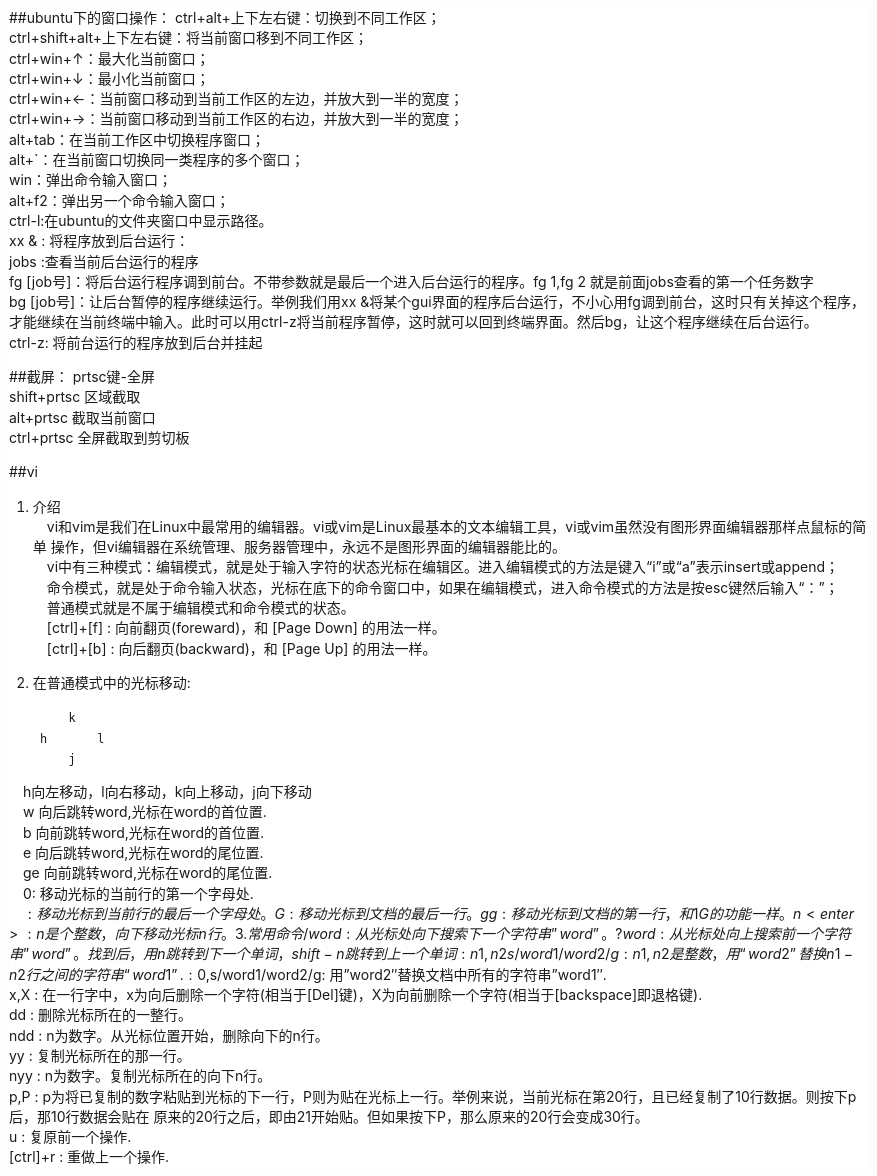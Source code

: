 
##ubuntu下的窗口操作：
ctrl+alt+上下左右键：切换到不同工作区；   
ctrl+shift+alt+上下左右键：将当前窗口移到不同工作区；   
ctrl+win+↑：最大化当前窗口；   
ctrl+win+↓：最小化当前窗口；   
ctrl+win+←：当前窗口移动到当前工作区的左边，并放大到一半的宽度；   
ctrl+win+→：当前窗口移动到当前工作区的右边，并放大到一半的宽度；   
alt+tab：在当前工作区中切换程序窗口；   
alt+`：在当前窗口切换同一类程序的多个窗口；   
win：弹出命令输入窗口；   
alt+f2：弹出另一个命令输入窗口；   
ctrl-l:在ubuntu的文件夹窗口中显示路径。   
xx & :	将程序放到后台运行：   
jobs :查看当前后台运行的程序   
fg [job号]：将后台运行程序调到前台。不带参数就是最后一个进入后台运行的程序。fg 1,fg 2 就是前面jobs查看的第一个任务数字   
bg [job号]：让后台暂停的程序继续运行。举例我们用xx &将某个gui界面的程序后台运行，不小心用fg调到前台，这时只有关掉这个程序，才能继续在当前终端中输入。此时可以用ctrl-z将当前程序暂停，这时就可以回到终端界面。然后bg，让这个程序继续在后台运行。   
ctrl-z:	将前台运行的程序放到后台并挂起   
   

##截屏：
prtsc键-全屏   
shift+prtsc 区域截取   
alt+prtsc 截取当前窗口   
ctrl+prtsc 全屏截取到剪切板   
   
##vi
1. 介绍  
　vi和vim是我们在Linux中最常用的编辑器。vi或vim是Linux最基本的文本编辑工具，vi或vim虽然没有图形界面编辑器那样点鼠标的简单 操作，但vi编辑器在系统管理、服务器管理中，永远不是图形界面的编辑器能比的。   
　vi中有三种模式：编辑模式，就是处于输入字符的状态光标在编辑区。进入编辑模式的方法是键入“i”或“a”表示insert或append；   
　命令模式，就是处于命令输入状态，光标在底下的命令窗口中，如果在编辑模式，进入命令模式的方法是按esc键然后输入“：”；   
　普通模式就是不属于编辑模式和命令模式的状态。   
　[ctrl]+[f] : 向前翻页(foreward)，和 [Page Down] 的用法一样。   
　[ctrl]+[b] : 向后翻页(backward)，和 [Page Up] 的用法一样。   
   
2. 在普通模式中的光标移动:   

	    	k   
		h		l   
			j   
　h向左移动，l向右移动，k向上移动，j向下移动   
　w  向后跳转word,光标在word的首位置.   
　b  向前跳转word,光标在word的首位置.   
　e  向后跳转word,光标在word的尾位置.   
　ge 向前跳转word,光标在word的尾位置.   
　0: 移动光标的当前行的第一个字母处.   
　$: 移动光标到当前行的最后一个字母处。   
　G: 移动光标到文档的最后一行。   
　gg: 移动光标到文档的第一行，和1G的功能一样。   
　n<enter>: n是个整数，向下移动光标n行。   
3. 常用命令   
	/word: 从光标处向下搜索下一个字符串”word”。   
	?word: 从光标处向上搜索前一个字符串”word”。找到后，用n跳转到下一个单词，shift-n跳转到上一个单词   
	:n1,n2s/word1/word2/g: n1,n2是整数，用“word2”替换n1-n2行之间的字符串“word1”.   
	:0,$s/word1/word2/g: 用”word2″替换文档中所有的字符串”word1″.   
	x,X : 在一行字中，x为向后删除一个字符(相当于[Del]键)，X为向前删除一个字符(相当于[backspace]即退格键).   
	dd : 删除光标所在的一整行。   
	ndd : n为数字。从光标位置开始，删除向下的n行。   
	yy : 复制光标所在的那一行。   
	nyy : n为数字。复制光标所在的向下n行。   
	p,P : p为将已复制的数字粘贴到光标的下一行，P则为贴在光标上一行。举例来说，当前光标在第20行，且已经复制了10行数据。则按下p后，那10行数据会贴在 原来的20行之后，即由21开始贴。但如果按下P，那么原来的20行会变成30行。   
	u : 复原前一个操作.   
	[ctrl]+r : 重做上一个操作.   